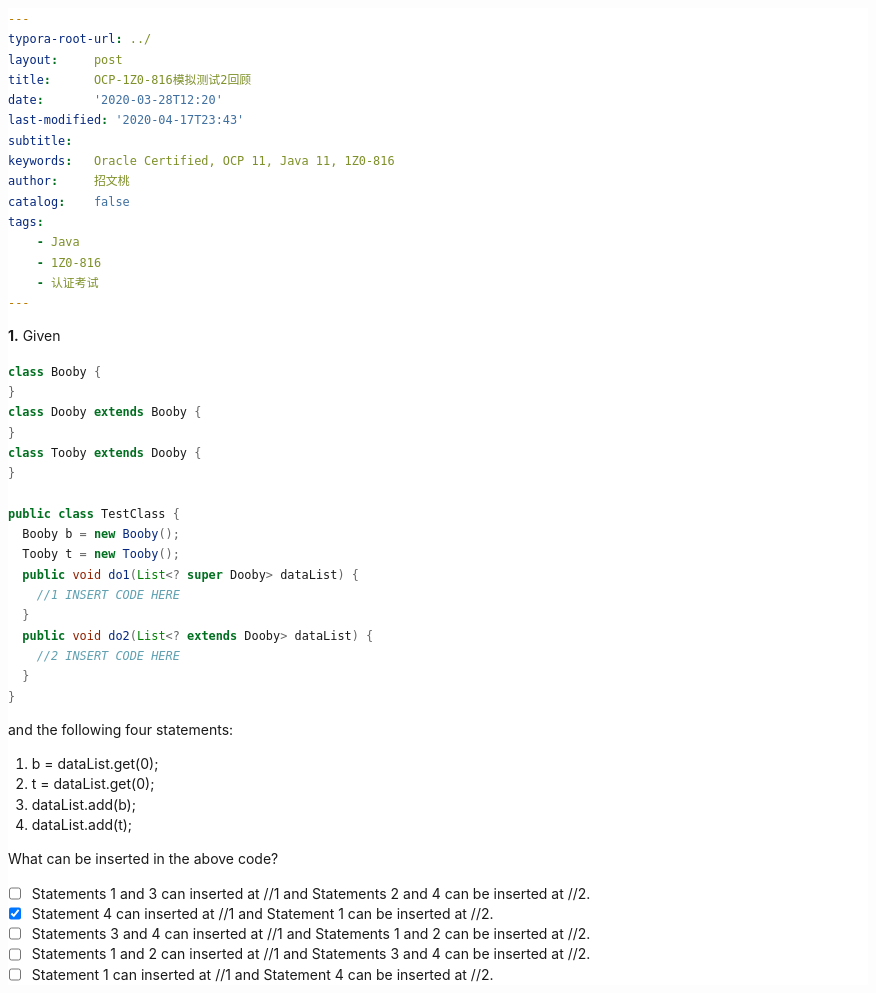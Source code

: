 ```yaml
---
typora-root-url: ../
layout:     post
title:      OCP-1Z0-816模拟测试2回顾
date:       '2020-03-28T12:20'
last-modified: '2020-04-17T23:43'
subtitle:   
keywords:   Oracle Certified, OCP 11, Java 11, 1Z0-816
author:     招文桃
catalog:    false
tags:
    - Java
    - 1Z0-816
    - 认证考试
---
```


**1.** Given  

```java
class Booby {
}
class Dooby extends Booby {
}
class Tooby extends Dooby {
}

public class TestClass {
  Booby b = new Booby();
  Tooby t = new Tooby();
  public void do1(List<? super Dooby> dataList) {
    //1 INSERT CODE HERE
  }
  public void do2(List<? extends Dooby> dataList) {
    //2 INSERT CODE HERE
  }
}
```

and the following four statements:  

1. b = dataList.get(0);  
2. t = dataList.get(0);  
3. dataList.add(b);  
4. dataList.add(t);  

What can be inserted in the above code?  

- [ ] Statements 1 and 3 can inserted at //1 and Statements 2 and 4 can be inserted at //2.  
- [x] Statement 4 can inserted at //1 and Statement 1 can be inserted at //2.  
- [ ] Statements 3 and 4 can inserted at //1 and Statements 1 and 2 can be inserted at //2.  
- [ ] Statements 1 and 2 can inserted at //1 and Statements 3 and 4 can be inserted at //2.  
- [ ] Statement 1 can inserted at //1 and Statement 4 can be inserted at //2.  
